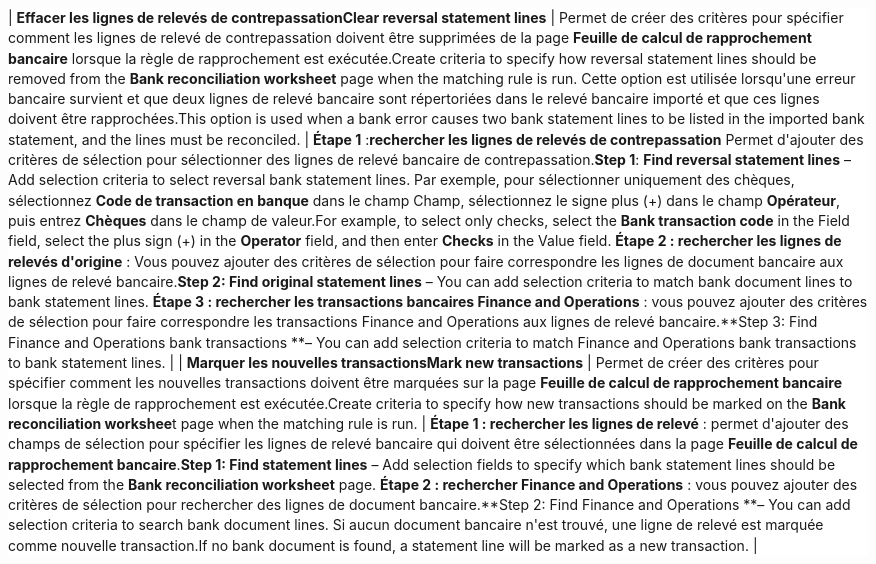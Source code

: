 | <span data-ttu-id="179bb-122">**Effacer les lignes de relevés de contrepassation**</span><span class="sxs-lookup"><span data-stu-id="179bb-122">**Clear reversal statement lines**</span></span> | <span data-ttu-id="179bb-123">Permet de créer des critères pour spécifier comment les lignes de relevé de contrepassation doivent être supprimées de la page **Feuille de calcul de rapprochement bancaire** lorsque la règle de rapprochement est exécutée.</span><span class="sxs-lookup"><span data-stu-id="179bb-123">Create criteria to specify how reversal statement lines should be removed from the **Bank reconciliation worksheet** page when the matching rule is run.</span></span> <span data-ttu-id="179bb-124">Cette option est utilisée lorsqu'une erreur bancaire survient et que deux lignes de relevé bancaire sont répertoriées dans le relevé bancaire importé et que ces lignes doivent être rapprochées.</span><span class="sxs-lookup"><span data-stu-id="179bb-124">This option is used when a bank error causes two bank statement lines to be listed in the imported bank statement, and the lines must be reconciled.</span></span> | <span data-ttu-id="179bb-125">**Étape 1** :**rechercher les lignes de relevés de contrepassation** Permet d'ajouter des critères de sélection pour sélectionner des lignes de relevé bancaire de contrepassation.</span><span class="sxs-lookup"><span data-stu-id="179bb-125">**Step 1**: **Find reversal statement lines** – Add selection criteria to select reversal bank statement lines.</span></span> <span data-ttu-id="179bb-126">Par exemple, pour sélectionner uniquement des chèques, sélectionnez **Code de transaction en banque** dans le champ Champ, sélectionnez le signe plus (+) dans le champ **Opérateur**, puis entrez **Chèques** dans le champ de valeur.</span><span class="sxs-lookup"><span data-stu-id="179bb-126">For example, to select only checks, select the **Bank transaction code** in the Field field, select the plus sign (+) in the **Operator** field, and then enter **Checks** in the Value field.</span></span> <span data-ttu-id="179bb-127">**Étape 2 : rechercher les lignes de relevés d'origine** : Vous pouvez ajouter des critères de sélection pour faire correspondre les lignes de document bancaire aux lignes de relevé bancaire.</span><span class="sxs-lookup"><span data-stu-id="179bb-127">**Step 2: Find original statement lines** – You can add selection criteria to match bank document lines to bank statement lines.</span></span> <span data-ttu-id="179bb-128">**Étape 3 : rechercher les transactions bancaires Finance and Operations** : vous pouvez ajouter des critères de sélection pour faire correspondre les transactions Finance and Operations aux lignes de relevé bancaire.</span><span class="sxs-lookup"><span data-stu-id="179bb-128">\*\*Step 3: Find Finance and Operations bank transactions \*\*– You can add selection criteria to match Finance and Operations bank transactions to bank statement lines.</span></span> |
| <span data-ttu-id="179bb-129">**Marquer les nouvelles transactions**</span><span class="sxs-lookup"><span data-stu-id="179bb-129">**Mark new transactions**</span></span>          | <span data-ttu-id="179bb-130">Permet de créer des critères pour spécifier comment les nouvelles transactions doivent être marquées sur la page **Feuille de calcul de rapprochement bancaire** lorsque la règle de rapprochement est exécutée.</span><span class="sxs-lookup"><span data-stu-id="179bb-130">Create criteria to specify how new transactions should be marked on the **Bank reconciliation workshee**t page when the matching rule is run.</span></span>                                                                                                                                                                 | <span data-ttu-id="179bb-131">**Étape 1 : rechercher les lignes de relevé** : permet d'ajouter des champs de sélection pour spécifier les lignes de relevé bancaire qui doivent être sélectionnées dans la page **Feuille de calcul de rapprochement bancaire**.</span><span class="sxs-lookup"><span data-stu-id="179bb-131">**Step 1: Find statement lines** – Add selection fields to specify which bank statement lines should be selected from the **Bank reconciliation worksheet** page.</span></span> <span data-ttu-id="179bb-132">**Étape 2 : rechercher Finance and Operations** : vous pouvez ajouter des critères de sélection pour rechercher des lignes de document bancaire.</span><span class="sxs-lookup"><span data-stu-id="179bb-132">\*\*Step 2: Find Finance and Operations \*\*– You can add selection criteria to search bank document lines.</span></span> <span data-ttu-id="179bb-133">Si aucun document bancaire n'est trouvé, une ligne de relevé est marquée comme nouvelle transaction.</span><span class="sxs-lookup"><span data-stu-id="179bb-133">If no bank document is found, a statement line will be marked as a new transaction.</span></span>                                                                                                                                                                                                                                             |








